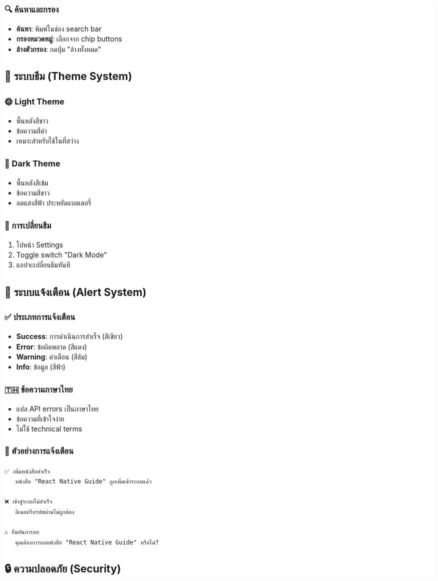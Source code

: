 ### 🔍 ค้นหาและกรอง
- **ค้นหา**: พิมพ์ในช่อง search bar
- **กรองหมวดหมู่**: เลือกจาก chip buttons
- **ล้างตัวกรอง**: กดปุ่ม "ล้างทั้งหมด"

## 🎨 ระบบธีม (Theme System)

### 🌞 Light Theme
- พื้นหลังสีขาว
- ข้อความสีดำ
- เหมาะสำหรับใช้ในที่สว่าง

### 🌙 Dark Theme  
- พื้นหลังสีเข้ม
- ข้อความสีขาว
- ลดแสงสีฟ้า ประหยัดแบตเตอรี่

### 🎨 การเปลี่ยนธีม
1. ไปหน้า Settings
2. Toggle switch "Dark Mode"
3. แอปจะเปลี่ยนธีมทันที

## 🔔 ระบบแจ้งเตือน (Alert System)

### ✅ ประเภทการแจ้งเตือน
- **Success**: การดำเนินการสำเร็จ (สีเขียว)
- **Error**: ข้อผิดพลาด (สีแดง)
- **Warning**: คำเตือน (สีส้ม)
- **Info**: ข้อมูล (สีฟ้า)

### 🇹🇭 ข้อความภาษาไทย
- แปล API errors เป็นภาษาไทย
- ข้อความที่เข้าใจง่าย
- ไม่ใช้ technical terms

### 🎯 ตัวอย่างการแจ้งเตือน
```
✅ เพิ่มหนังสือสำเร็จ
   หนังสือ "React Native Guide" ถูกเพิ่มเข้าระบบแล้ว

❌ เข้าสู่ระบบไม่สำเร็จ  
   อีเมลหรือรหัสผ่านไม่ถูกต้อง

⚠️ ยืนยันการลบ
   คุณต้องการลบหนังสือ "React Native Guide" หรือไม่?
```

## 🔒 ความปลอดภัย (Security)
